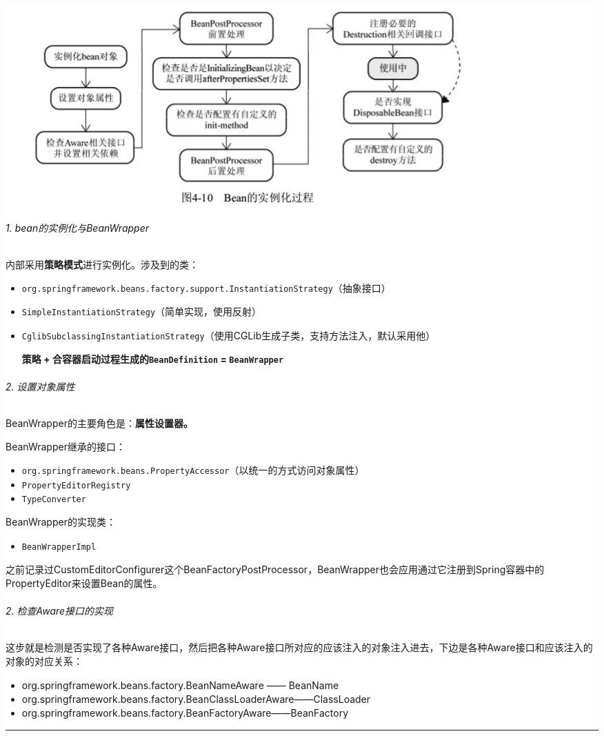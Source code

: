 ![Snip20190419_7](./assets/Snip20190419_7.png)



###### 1. bean的实例化与BeanWrapper

内部采用**策略模式**进行实例化。涉及到的类：

* `org.springframework.beans.factory.support.InstantiationStrategy`（抽象接口）

* `SimpleInstantiationStrategy`（简单实现，使用反射）

* `CglibSubclassingInstantiationStrategy`（使用CGLib生成子类，支持方法注入，默认采用他）

  **策略 + 合容器启动过程生成的`BeanDefinition` = `BeanWrapper`**



###### 2. 设置对象属性

BeanWrapper的主要角色是：**属性设置器。**

BeanWrapper继承的接口：

* `org.springframework.beans.PropertyAccessor`（以统一的方式访问对象属性）
* `PropertyEditorRegistry`
* `TypeConverter`

BeanWrapper的实现类：

* `BeanWrapperImpl`

之前记录过CustomEditorConfigurer这个BeanFactoryPostProcessor，BeanWrapper也会应用通过它注册到Spring容器中的PropertyEditor来设置Bean的属性。



###### 2. 检查Aware接口的实现

这步就是检测是否实现了各种Aware接口，然后把各种Aware接口所对应的应该注入的对象注入进去，下边是各种Aware接口和应该注入的对象的对应关系：

- org.springframework.beans.factory.BeanNameAware —— BeanName
- org.springframework.beans.factory.BeanClassLoaderAware——ClassLoader
- org.springframework.beans.factory.BeanFactoryAware——BeanFactory

------
